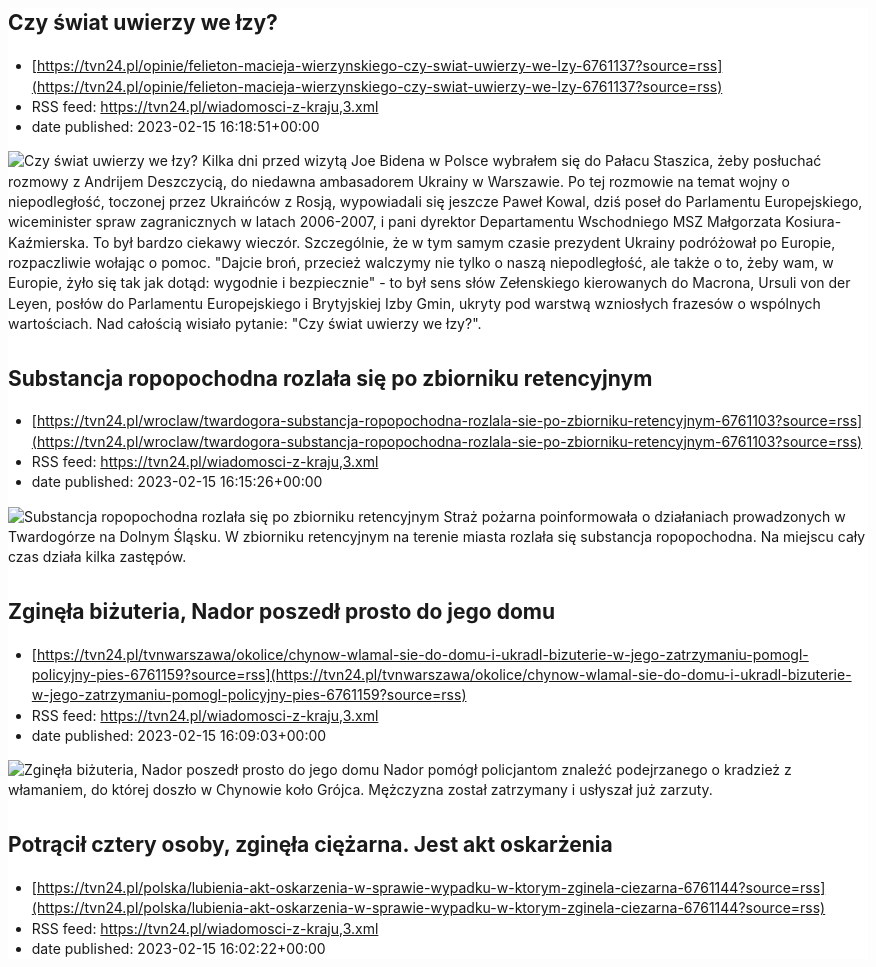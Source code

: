 ## Czy świat uwierzy we łzy?
 - [https://tvn24.pl/opinie/felieton-macieja-wierzynskiego-czy-swiat-uwierzy-we-lzy-6761137?source=rss](https://tvn24.pl/opinie/felieton-macieja-wierzynskiego-czy-swiat-uwierzy-we-lzy-6761137?source=rss)
 - RSS feed: https://tvn24.pl/wiadomosci-z-kraju,3.xml
 - date published: 2023-02-15 16:18:51+00:00

<img alt="Czy świat uwierzy we łzy?" src="https://tvn24.pl/najnowsze/cdn-zdjecie-b7x9i4-maciej-wierzynski-4598975/alternates/LANDSCAPE_1280" />
    Kilka dni przed wizytą Joe Bidena w Polsce wybrałem się do Pałacu Staszica, żeby posłuchać rozmowy z Andrijem Deszczycią, do niedawna ambasadorem Ukrainy w Warszawie. Po tej rozmowie na temat wojny o niepodległość, toczonej przez Ukraińców z Rosją, wypowiadali się jeszcze Paweł Kowal, dziś poseł do Parlamentu Europejskiego, wiceminister spraw zagranicznych w latach 2006-2007, i pani dyrektor Departamentu Wschodniego MSZ Małgorzata Kosiura-Kaźmierska. To był bardzo ciekawy wieczór. Szczególnie, że w tym samym czasie prezydent Ukrainy podróżował po Europie, rozpaczliwie wołając o pomoc. "Dajcie broń, przecież walczymy nie tylko o naszą niepodległość, ale także o to, żeby wam, w Europie, żyło się tak jak dotąd: wygodnie i bezpiecznie" - to był sens słów Zełenskiego kierowanych do Macrona, Ursuli von der Leyen, posłów do Parlamentu Europejskiego i Brytyjskiej Izby Gmin, ukryty pod warstwą wzniosłych frazesów o wspólnych wartościach. Nad całością wisiało pytanie: "Czy świat uwierzy we łzy?".

## Substancja ropopochodna rozlała się po zbiorniku retencyjnym
 - [https://tvn24.pl/wroclaw/twardogora-substancja-ropopochodna-rozlala-sie-po-zbiorniku-retencyjnym-6761103?source=rss](https://tvn24.pl/wroclaw/twardogora-substancja-ropopochodna-rozlala-sie-po-zbiorniku-retencyjnym-6761103?source=rss)
 - RSS feed: https://tvn24.pl/wiadomosci-z-kraju,3.xml
 - date published: 2023-02-15 16:15:26+00:00

<img alt="Substancja ropopochodna rozlała się po zbiorniku retencyjnym" src="https://tvn24.pl/najnowsze/cdn-zdjecie-4r2tsk-substancja-ropopochodna-rozlala-sie-po-zbiorniku-w-twardogorze-6761080/alternates/LANDSCAPE_1280" />
    Straż pożarna poinformowała o działaniach prowadzonych w Twardogórze na Dolnym Śląsku. W zbiorniku retencyjnym na terenie miasta rozlała się substancja ropopochodna. Na miejscu cały czas działa kilka zastępów.

## Zginęła biżuteria, Nador poszedł prosto do jego domu
 - [https://tvn24.pl/tvnwarszawa/okolice/chynow-wlamal-sie-do-domu-i-ukradl-bizuterie-w-jego-zatrzymaniu-pomogl-policyjny-pies-6761159?source=rss](https://tvn24.pl/tvnwarszawa/okolice/chynow-wlamal-sie-do-domu-i-ukradl-bizuterie-w-jego-zatrzymaniu-pomogl-policyjny-pies-6761159?source=rss)
 - RSS feed: https://tvn24.pl/wiadomosci-z-kraju,3.xml
 - date published: 2023-02-15 16:09:03+00:00

<img alt="Zginęła biżuteria, Nador poszedł prosto do jego domu" src="https://tvn24.pl/tvnwarszawa/najnowsze/cdn-zdjecie-sya6j1-policyjny-pies-nador-6761170/alternates/LANDSCAPE_1280" />
    Nador pomógł policjantom znaleźć podejrzanego o kradzież z włamaniem, do której doszło w Chynowie koło Grójca. Mężczyzna został zatrzymany i usłyszał już zarzuty.

## Potrącił cztery osoby, zginęła ciężarna. Jest akt oskarżenia
 - [https://tvn24.pl/polska/lubienia-akt-oskarzenia-w-sprawie-wypadku-w-ktorym-zginela-ciezarna-6761144?source=rss](https://tvn24.pl/polska/lubienia-akt-oskarzenia-w-sprawie-wypadku-w-ktorym-zginela-ciezarna-6761144?source=rss)
 - RSS feed: https://tvn24.pl/wiadomosci-z-kraju,3.xml
 - date published: 2023-02-15 16:02:22+00:00
